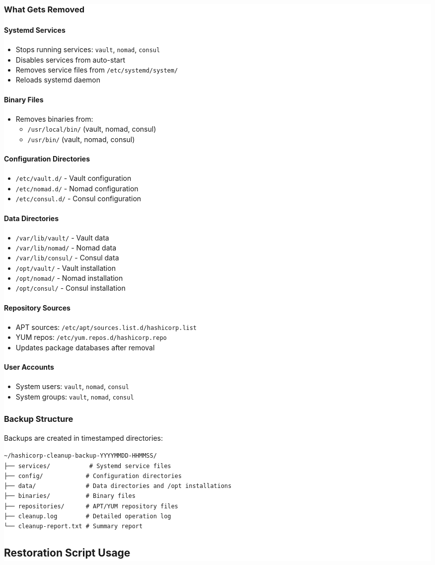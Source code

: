 ### What Gets Removed

#### Systemd Services
- Stops running services: `vault`, `nomad`, `consul`
- Disables services from auto-start
- Removes service files from `/etc/systemd/system/`
- Reloads systemd daemon

#### Binary Files
- Removes binaries from:
  - `/usr/local/bin/` (vault, nomad, consul)
  - `/usr/bin/` (vault, nomad, consul)

#### Configuration Directories
- `/etc/vault.d/` - Vault configuration
- `/etc/nomad.d/` - Nomad configuration  
- `/etc/consul.d/` - Consul configuration

#### Data Directories
- `/var/lib/vault/` - Vault data
- `/var/lib/nomad/` - Nomad data
- `/var/lib/consul/` - Consul data
- `/opt/vault/` - Vault installation
- `/opt/nomad/` - Nomad installation
- `/opt/consul/` - Consul installation

#### Repository Sources
- APT sources: `/etc/apt/sources.list.d/hashicorp.list`
- YUM repos: `/etc/yum.repos.d/hashicorp.repo`
- Updates package databases after removal

#### User Accounts
- System users: `vault`, `nomad`, `consul`
- System groups: `vault`, `nomad`, `consul`

### Backup Structure

Backups are created in timestamped directories:
```
~/hashicorp-cleanup-backup-YYYYMMDD-HHMMSS/
├── services/           # Systemd service files
├── config/            # Configuration directories
├── data/              # Data directories and /opt installations
├── binaries/          # Binary files
├── repositories/      # APT/YUM repository files
├── cleanup.log        # Detailed operation log
└── cleanup-report.txt # Summary report
```

## Restoration Script Usage
